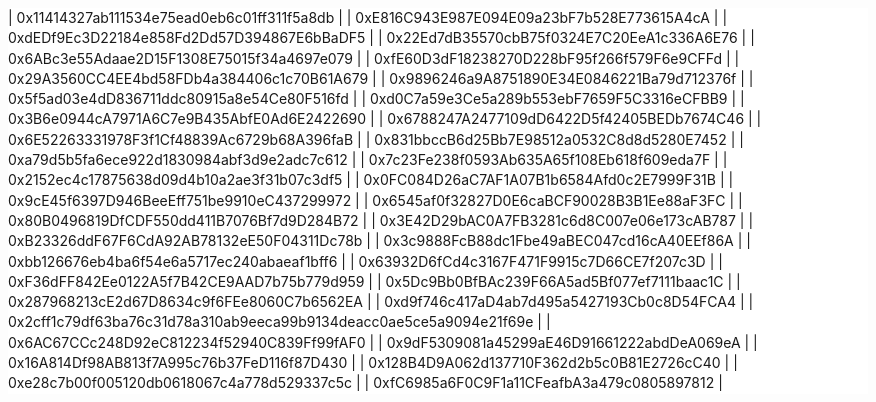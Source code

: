 | 0x11414327ab111534e75ead0eb6c01ff311f5a8db                   |
| 0xE816C943E987E094E09a23bF7b528E773615A4cA                   |
| 0xdEDf9Ec3D22184e858Fd2Dd57D394867E6bBaDF5                   |
| 0x22Ed7dB35570cbB75f0324E7C20EeA1c336A6E76                   |
| 0x6ABc3e55Adaae2D15F1308E75015f34a4697e079                   |
| 0xfE60D3dF18238270D228bF95f266f579F6e9CFFd                   |
| 0x29A3560CC4EE4bd58FDb4a384406c1c70B61A679                   |
| 0x9896246a9A8751890E34E0846221Ba79d712376f                   |
| 0x5f5ad03e4dD836711ddc80915a8e54Ce80F516fd                   |
| 0xd0C7a59e3Ce5a289b553ebF7659F5C3316eCFBB9                   |
| 0x3B6e0944cA7971A6C7e9B435AbfE0Ad6E2422690                   |
| 0x6788247A2477109dD6422D5f42405BEDb7674C46                   |
| 0x6E52263331978F3f1Cf48839Ac6729b68A396faB                   |
| 0x831bbccB6d25Bb7E98512a0532C8d8d5280E7452                   |
| 0xa79d5b5fa6ece922d1830984abf3d9e2adc7c612                   |
| 0x7c23Fe238f0593Ab635A65f108Eb618f609eda7F                   |
| 0x2152ec4c17875638d09d4b10a2ae3f31b07c3df5                   |
| 0x0FC084D26aC7AF1A07B1b6584Afd0c2E7999F31B                   |
| 0x9cE45f6397D946BeeEff751be9910eC437299972                   |
| 0x6545af0f32827D0E6caBCF90028B3B1Ee88aF3FC                   |
| 0x80B0496819DfCDF550dd411B7076Bf7d9D284B72                   |
| 0x3E42D29bAC0A7FB3281c6d8C007e06e173cAB787                   |
| 0xB23326ddF67F6CdA92AB78132eE50F04311Dc78b                   |
| 0x3c9888FcB88dc1Fbe49aBEC047cd16cA40EEf86A                   |
| 0xbb126676eb4ba6f54e6a5717ec240abaeaf1bff6                   |
| 0x63932D6fCd4c3167F471F9915c7D66CE7f207c3D                   |
| 0xF36dFF842Ee0122A5f7B42CE9AAD7b75b779d959                   |
| 0x5Dc9Bb0BfBAc239F66A5ad5Bf077ef7111baac1C                   |
| 0x287968213cE2d67D8634c9f6FEe8060C7b6562EA                   |
| 0xd9f746c417aD4ab7d495a5427193Cb0c8D54FCA4                   |
| 0x2cff1c79df63ba76c31d78a310ab9eeca99b9134deacc0ae5ce5a9094e21f69e |
| 0x6AC67CCc248D92eC812234f52940C839Ff99fAF0                   |
| 0x9dF5309081a45299aE46D91661222abdDeA069eA                   |
| 0x16A814Df98AB813f7A995c76b37FeD116f87D430                   |
| 0x128B4D9A062d137710F362d2b5c0B81E2726cC40                   |
| 0xe28c7b00f005120db0618067c4a778d529337c5c                   |
| 0xfC6985a6F0C9F1a11CFeafbA3a479c0805897812                   |
